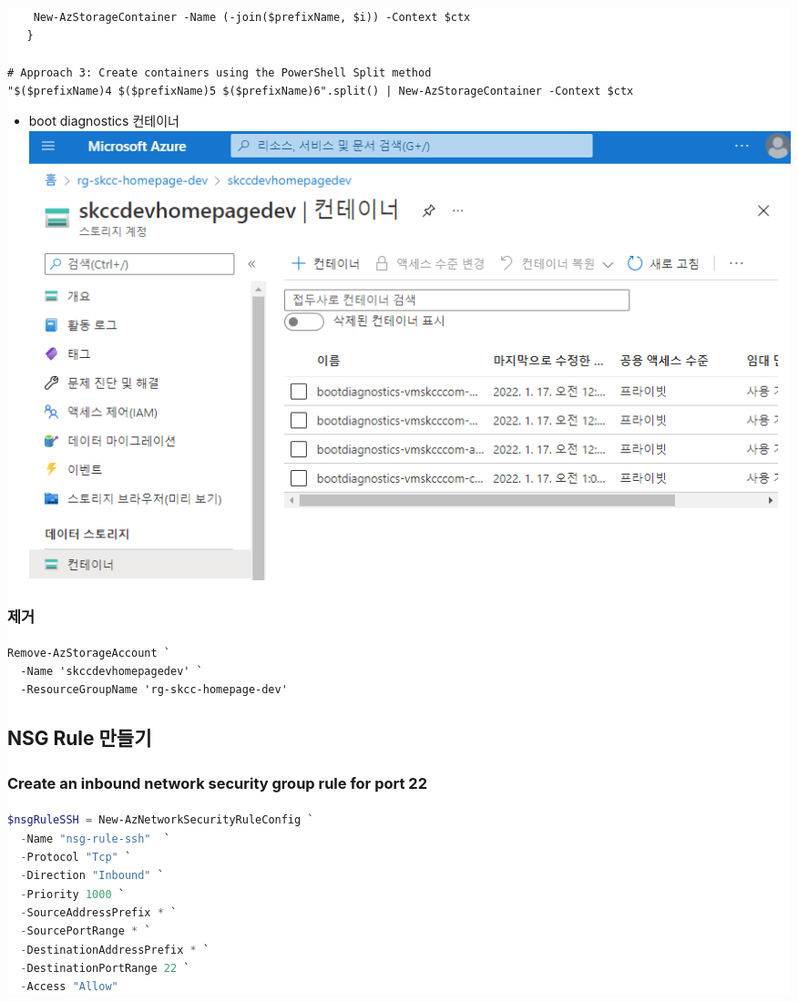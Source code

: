 ```
    New-AzStorageContainer -Name (-join($prefixName, $i)) -Context $ctx
   } 

# Approach 3: Create containers using the PowerShell Split method
"$($prefixName)4 $($prefixName)5 $($prefixName)6".split() | New-AzStorageContainer -Context $ctx
```
- boot diagnostics 컨테이너  
![skccdevhomepagedev-diagnostics.png](./img/skccdevhomepagedev-diagnostics.png)
### 제거
```
Remove-AzStorageAccount `
  -Name 'skccdevhomepagedev' `
  -ResourceGroupName 'rg-skcc-homepage-dev'
```

## NSG Rule 만들기
### Create an inbound network security group rule for port 22
```powershell
$nsgRuleSSH = New-AzNetworkSecurityRuleConfig `
  -Name "nsg-rule-ssh"  `
  -Protocol "Tcp" `
  -Direction "Inbound" `
  -Priority 1000 `
  -SourceAddressPrefix * `
  -SourcePortRange * `
  -DestinationAddressPrefix * `
  -DestinationPortRange 22 `
  -Access "Allow"
```
